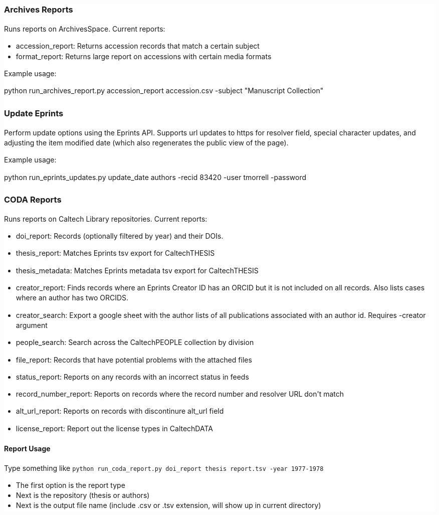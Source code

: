 ### Archives Reports

Runs reports on ArchivesSpace.  Current reports:

-   accession_report: Returns accession records that match a certain subject
-   format_report: Returns large report on accessions with certain media formats

Example usage:

python run_archives_report.py accession_report accession.csv -subject "Manuscript Collection"

### Update Eprints

Perform update options using the Eprints API. Supports url updates to https for
resolver field, special character updates, and adjusting the item modified date
(which also regenerates the public view of the page).

Example usage:

python run_eprints_updates.py update_date authors -recid 83420 -user tmorrell -password 

### CODA Reports

Runs reports on Caltech Library repositories.  Current reports:

-   doi_report: Records (optionally filtered by year) and their DOIs.

-   thesis_report: Matches Eprints tsv export for CaltechTHESIS

-   thesis_metadata: Matches Eprints metadata tsv export for CaltechTHESIS

-   creator_report: Finds records where an Eprints Creator ID has an ORCID
but it is not included on all records.  Also lists cases where an author has
two ORCIDS.

-   creator_search: Export a google sheet with the author lists of all
    publications associated with an author id. Requires -creator argument

-   people_search: Search across the CaltechPEOPLE collection by division

-   file_report: Records that have potential problems with the attached files

-   status_report: Reports on any records with an incorrect status in feeds

-   record_number_report: Reports on records where the record number and resolver
URL don't match

-   alt_url_report: Reports on records with discontinure alt_url field

-   license_report: Report out the license types in CaltechDATA

#### Report Usage

Type something like `python run_coda_report.py doi_report thesis report.tsv -year 1977-1978`

-   The first option is the report type
-   Next is the repository (thesis or authors)
-   Next is the output file name (include .csv or .tsv extension, will show up in current directory)
